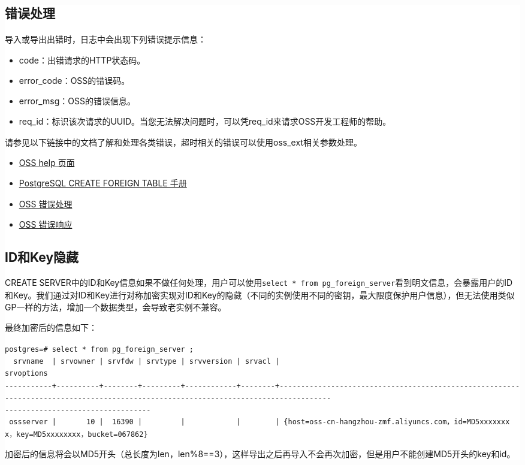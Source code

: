 ## 错误处理

导入或导出出错时，日志中会出现下列错误提示信息：

-   code：出错请求的HTTP状态码。

-   error\_code：OSS的错误码。

-   error\_msg：OSS的错误信息。

-   req\_id：标识该次请求的UUID。当您无法解决问题时，可以凭req\_id来请求OSS开发工程师的帮助。


请参见以下链接中的文档了解和处理各类错误，超时相关的错误可以使用oss\_ext相关参数处理。

-   [OSS help 页面](https://www.alibabacloud.com/help/product/31815.htm)

-   [PostgreSQL CREATE FOREIGN TABLE 手册](http://www.postgresql.org/docs/9.4/static/sql-createforeigntable.html)

-   [OSS 错误处理](https://www.alibabacloud.com/help/doc-detail/32141.htm)

-   [OSS 错误响应](https://www.alibabacloud.com/help/doc-detail/32005.htm)


## ID和Key隐藏

CREATE SERVER中的ID和Key信息如果不做任何处理，用户可以使用`select * from pg_foreign_server`看到明文信息，会暴露用户的ID和Key。我们通过对ID和Key进行对称加密实现对ID和Key的隐藏（不同的实例使用不同的密钥，最大限度保护用户信息），但无法使用类似GP一样的方法，增加一个数据类型，会导致老实例不兼容。

最终加密后的信息如下：

```
postgres=# select * from pg_foreign_server ;
  srvname  | srvowner | srvfdw | srvtype | srvversion | srvacl |                                                                              srvoptions
-----------+----------+--------+---------+------------+--------+------------------------------------------------------------------------------------------------------------------------------------
----------------------------------
 ossserver |       10 |  16390 |         |            |        | {host=oss-cn-hangzhou-zmf.aliyuncs.com，id=MD5xxxxxxxx，key=MD5xxxxxxxx，bucket=067862}
```

加密后的信息将会以MD5开头（总长度为len，len%8==3），这样导出之后再导入不会再次加密，但是用户不能创建MD5开头的key和id。

